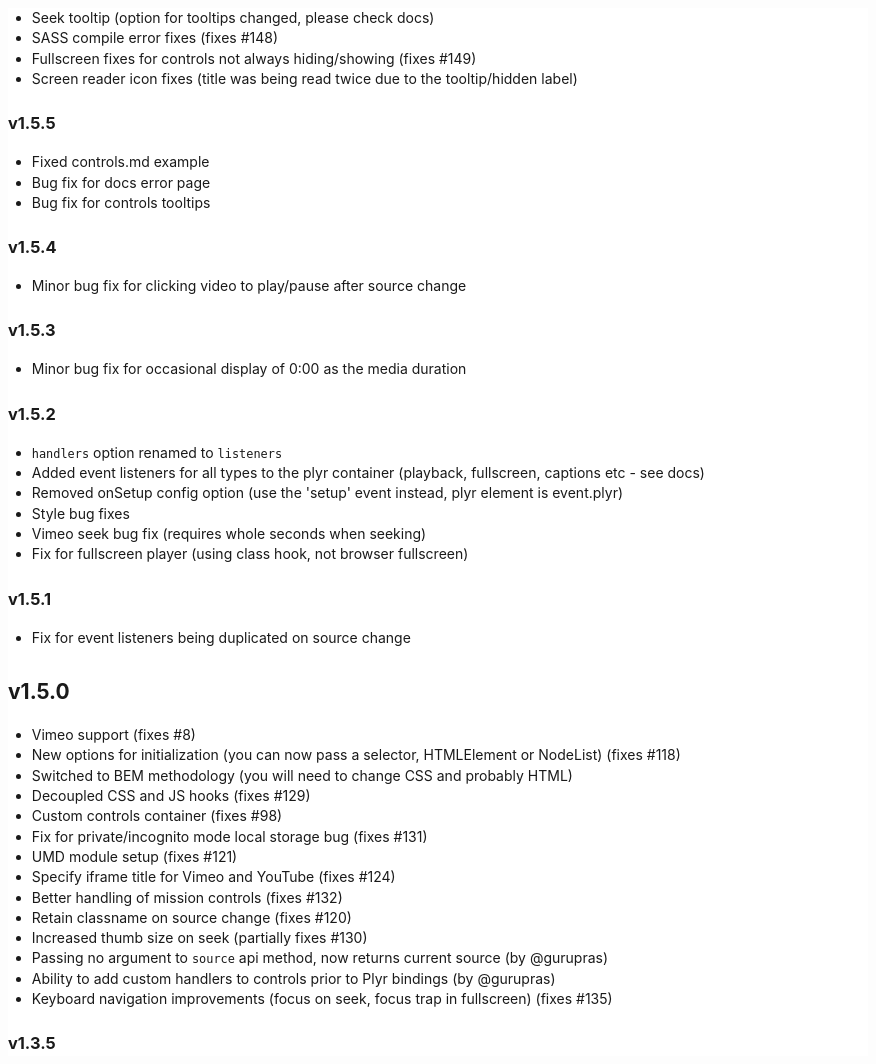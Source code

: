 -   Seek tooltip (option for tooltips changed, please check docs)
-   SASS compile error fixes (fixes #148)
-   Fullscreen fixes for controls not always hiding/showing (fixes #149)
-   Screen reader icon fixes (title was being read twice due to the tooltip/hidden label)

### v1.5.5

-   Fixed controls.md example
-   Bug fix for docs error page
-   Bug fix for controls tooltips

### v1.5.4

-   Minor bug fix for clicking video to play/pause after source change

### v1.5.3

-   Minor bug fix for occasional display of 0:00 as the media duration

### v1.5.2

-   `handlers` option renamed to `listeners`
-   Added event listeners for all types to the plyr container (playback, fullscreen, captions etc - see docs)
-   Removed onSetup config option (use the 'setup' event instead, plyr element is event.plyr)
-   Style bug fixes
-   Vimeo seek bug fix (requires whole seconds when seeking)
-   Fix for fullscreen player (using class hook, not browser fullscreen)

### v1.5.1

-   Fix for event listeners being duplicated on source change

## v1.5.0

-   Vimeo support (fixes #8)
-   New options for initialization (you can now pass a selector, HTMLElement or NodeList) (fixes #118)
-   Switched to BEM methodology (you will need to change CSS and probably HTML)
-   Decoupled CSS and JS hooks (fixes #129)
-   Custom controls container (fixes #98)
-   Fix for private/incognito mode local storage bug (fixes #131)
-   UMD module setup (fixes #121)
-   Specify iframe title for Vimeo and YouTube (fixes #124)
-   Better handling of mission controls (fixes #132)
-   Retain classname on source change (fixes #120)
-   Increased thumb size on seek (partially fixes #130)
-   Passing no argument to `source` api method, now returns current source (by @gurupras)
-   Ability to add custom handlers to controls prior to Plyr bindings (by @gurupras)
-   Keyboard navigation improvements (focus on seek, focus trap in fullscreen) (fixes #135)

### v1.3.5
